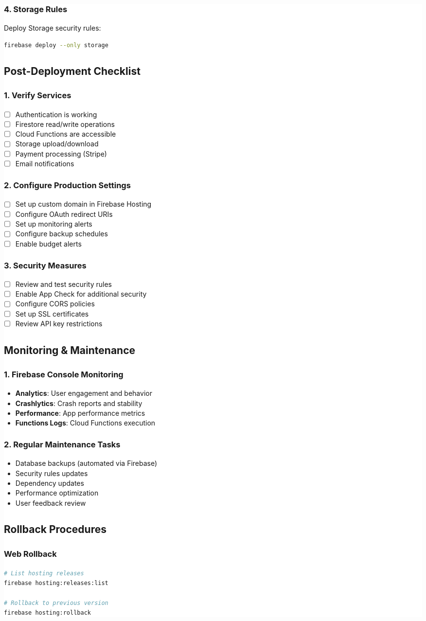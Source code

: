 ### 4. Storage Rules
Deploy Storage security rules:
```bash
firebase deploy --only storage
```

## Post-Deployment Checklist

### 1. Verify Services
- [ ] Authentication is working
- [ ] Firestore read/write operations
- [ ] Cloud Functions are accessible
- [ ] Storage upload/download
- [ ] Payment processing (Stripe)
- [ ] Email notifications

### 2. Configure Production Settings
- [ ] Set up custom domain in Firebase Hosting
- [ ] Configure OAuth redirect URIs
- [ ] Set up monitoring alerts
- [ ] Configure backup schedules
- [ ] Enable budget alerts

### 3. Security Measures
- [ ] Review and test security rules
- [ ] Enable App Check for additional security
- [ ] Configure CORS policies
- [ ] Set up SSL certificates
- [ ] Review API key restrictions

## Monitoring & Maintenance

### 1. Firebase Console Monitoring
- **Analytics**: User engagement and behavior
- **Crashlytics**: Crash reports and stability
- **Performance**: App performance metrics
- **Functions Logs**: Cloud Functions execution

### 2. Regular Maintenance Tasks
- Database backups (automated via Firebase)
- Security rules updates
- Dependency updates
- Performance optimization
- User feedback review

## Rollback Procedures

### Web Rollback
```bash
# List hosting releases
firebase hosting:releases:list

# Rollback to previous version
firebase hosting:rollback
```
